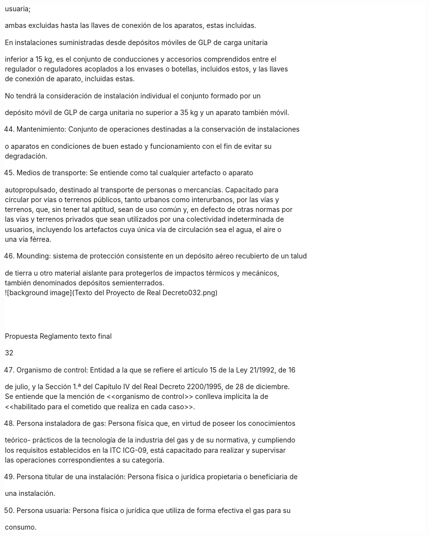 usuaria;

ambas excluidas hasta las llaves de conexión de los aparatos, estas incluidas.

En instalaciones suministradas desde depósitos móviles de GLP de carga unitaria

inferior a 15 kg, es el conjunto de conducciones y accesorios comprendidos entre el   
regulador o reguladores acoplados a los envases o botellas, incluidos estos, y las llaves   
de conexión de aparato, incluidas estas.

No tendrá la consideración de instalación individual el conjunto formado por un

depósito móvil de GLP de carga unitaria no superior a 35 kg y un aparato también móvil.

44. Mantenimiento: Conjunto de operaciones destinadas a la conservación de instalaciones

o aparatos en condiciones de buen estado y funcionamiento con el fin de evitar su   
degradación.

45. Medios de transporte: Se entiende como tal cualquier artefacto o aparato

autopropulsado, destinado al transporte de personas o mercancías. Capacitado para   
circular por vías o terrenos públicos, tanto urbanos como interurbanos, por las vías y   
terrenos, que, sin tener tal aptitud, sean de uso común y, en defecto de otras normas por   
las vías y terrenos privados que sean utilizados por una colectividad indeterminada de   
usuarios, incluyendo los artefactos cuya única vía de circulación sea el agua, el aire o   
una vía férrea.

46. Mounding: sistema de protección consistente en un depósito aéreo recubierto de un talud

de tierra u otro material aislante para protegerlos de impactos térmicos y mecánicos,   
también denominados depósitos semienterrados.  
![background image](Texto del Proyecto de Real Decreto032.png)

<br />

<br />

Propuesta Reglamento texto final   

32

47. Organismo de control: Entidad a la que se refiere el artículo 15 de la Ley 21/1992, de 16

de julio, y la Sección 1.ª del Capítulo IV del Real Decreto 2200/1995, de 28 de diciembre.   
Se entiende que la mención de \<\<organismo de control\>\> conlleva implícita la de   
\<\<habilitado para el cometido que realiza en cada caso\>\>.

48. Persona instaladora de gas: Persona física que, en virtud de poseer los conocimientos

teórico- prácticos de la tecnología de la industria del gas y de su normativa, y cumpliendo   
los requisitos establecidos en la ITC ICG-09, está capacitado para realizar y supervisar   
las operaciones correspondientes a su categoría.

49. Persona titular de una instalación: Persona física o jurídica propietaria o beneficiaria de

una instalación.

50. Persona usuaria: Persona física o jurídica que utiliza de forma efectiva el gas para su

consumo.
